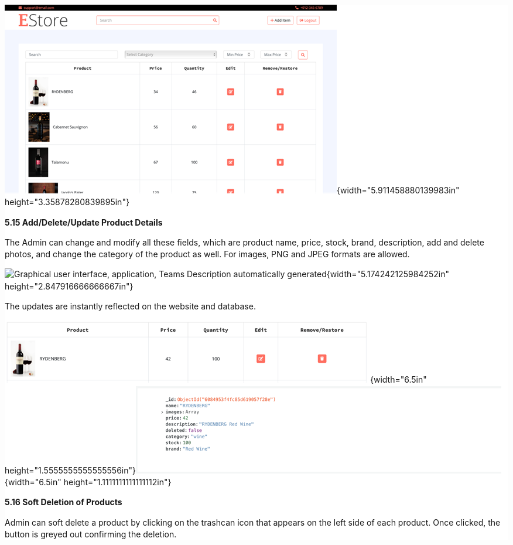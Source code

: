 ![](media/image21.png){width="5.911458880139983in"
height="3.35878280839895in"}

**5.15 Add/Delete/Update Product Details**

The Admin can change and modify all these fields, which are product
name, price, stock, brand, description, add and delete photos, and
change the category of the product as well. For images, PNG and JPEG
formats are allowed.

![Graphical user interface, application, Teams Description automatically
generated](media/image22.png){width="5.174242125984252in"
height="2.847916666666667in"}

The updates are instantly reflected on the website and database.

![](media/image23.png){width="6.5in"
height="1.5555555555555556in"}![](media/image24.png){width="6.5in"
height="1.1111111111111112in"}

**5.16 Soft Deletion of Products**

Admin can soft delete a product by clicking on the trashcan icon that
appears on the left side of each product. Once clicked, the button is
greyed out confirming the deletion.
